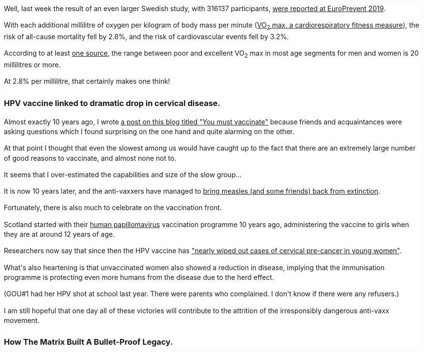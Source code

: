 Well, last week the result of an even larger Swedish study, with 316137
participants, [were reported at EuroPrevent
2019](https://www.eurekalert.org/pub_releases/2019-04/esoc-mmt040819.php).

With each additional millilitre of oxygen per kilogram of body mass per minute
([VO<sub>2</sub> max, a cardiorespiratory fitness
measure](https://en.wikipedia.org/wiki/VO2_max)), the risk of all-cause
mortality fell by 2.8%, and the risk of cardiovascular events fell by 3.2%.

According to at least [one
source](https://www.topendsports.com/testing/norms/vo2max.htm), the range
between poor and excellent VO<sub>2</sub> max in most age segments for men and
women is 20 millilitres or more.

At 2.8% per millilitre, that certainly makes one think!

### HPV vaccine linked to dramatic drop in cervical disease.

Almost exactly 10 years ago, I wrote [a post on this blog titled "You must
vaccinate"](/2009/05/21/you-must-vaccinate/) because friends and acquaintances
were asking questions which I found surprising on the one hand and quite
alarming on the other.

At that point I thought that even the slowest among us would have caught up to
the fact that there are an extremely large number of good reasons to
vaccinate, and almost none not to.

It seems that I over-estimated the capabilities and size of the slow group...

It is now 10 years later, and the anti-vaxxers have managed to [bring measles
(and some friends) back from
extinction](https://www.who.int/news-room/detail/29-11-2018-measles-cases-spike-globally-due-to-gaps-in-vaccination-coverage).

Fortunately, there is also much to celebrate on the vaccination front.

Scotland started with their [human
papillomavirus](https://www.womenshealth.gov/a-z-topics/human-papillomavirus)
vaccination programme 10 years ago, administering the vaccine to girls when
they are at around 12 years of age.

Researchers now say that since then the HPV vaccine has ["nearly wiped out
cases of cervical pre-cancer in young
women"](https://www.bbc.com/news/uk-scotland-47803975).

What's also heartening is that unvaccinated women also showed a reduction in
disease, implying that the immunisation programme is protecting even more
humans from the disease due to the herd effect.

(GOU#1 had her HPV shot at school last year. There were parents who
complained. I don't know if there were any refusers.)

I am still hopeful that one day all of these victories will contribute to the
attrition of the irresponsibly dangerous anti-vaxx movement.

### How The Matrix Built A Bullet-Proof Legacy.

